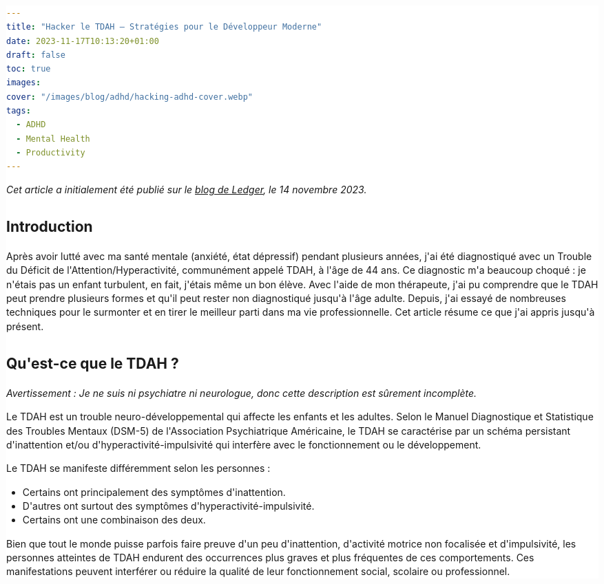 ```yaml
---
title: "Hacker le TDAH – Stratégies pour le Développeur Moderne"
date: 2023-11-17T10:13:20+01:00
draft: false
toc: true
images:
cover: "/images/blog/adhd/hacking-adhd-cover.webp"
tags:
  - ADHD
  - Mental Health
  - Productivity
---
```

_Cet article a initialement été publié sur le [blog de Ledger](https://www.ledger.com/blog/hacking-adhd-strategies-for-the-modern-developer), le 14 novembre 2023._

## Introduction

Après avoir lutté avec ma santé mentale (anxiété, état dépressif) pendant plusieurs années,
    j'ai été diagnostiqué avec un Trouble du Déficit de l'Attention/Hyperactivité, communément appelé TDAH, à l'âge de 44 ans.
Ce diagnostic m'a beaucoup choqué : je n'étais pas un enfant turbulent, en fait, j'étais même un bon élève.
Avec l'aide de mon thérapeute, j'ai pu comprendre que le TDAH peut prendre plusieurs formes et qu'il peut rester non diagnostiqué jusqu'à l'âge adulte.
Depuis, j'ai essayé de nombreuses techniques pour le surmonter et en tirer le meilleur parti dans ma vie professionnelle.
Cet article résume ce que j'ai appris jusqu'à présent.

## Qu'est-ce que le TDAH ?
_Avertissement : Je ne suis ni psychiatre ni neurologue, donc cette description est sûrement incomplète._

Le TDAH est un trouble neuro-développemental qui affecte les enfants et les adultes.
Selon le Manuel Diagnostique et Statistique des Troubles Mentaux (DSM-5) de l'Association Psychiatrique Américaine,
    le TDAH se caractérise par un schéma persistant d'inattention et/ou d'hyperactivité-impulsivité qui interfère avec le fonctionnement ou le développement.

Le TDAH se manifeste différemment selon les personnes :

- Certains ont principalement des symptômes d'inattention.
- D'autres ont surtout des symptômes d'hyperactivité-impulsivité.
- Certains ont une combinaison des deux.

Bien que tout le monde puisse parfois faire preuve d'un peu d'inattention, d'activité motrice non focalisée et d'impulsivité,
    les personnes atteintes de TDAH endurent des occurrences plus graves et plus fréquentes de ces comportements.
Ces manifestations peuvent interférer ou réduire la qualité de leur fonctionnement social, scolaire ou professionnel.
